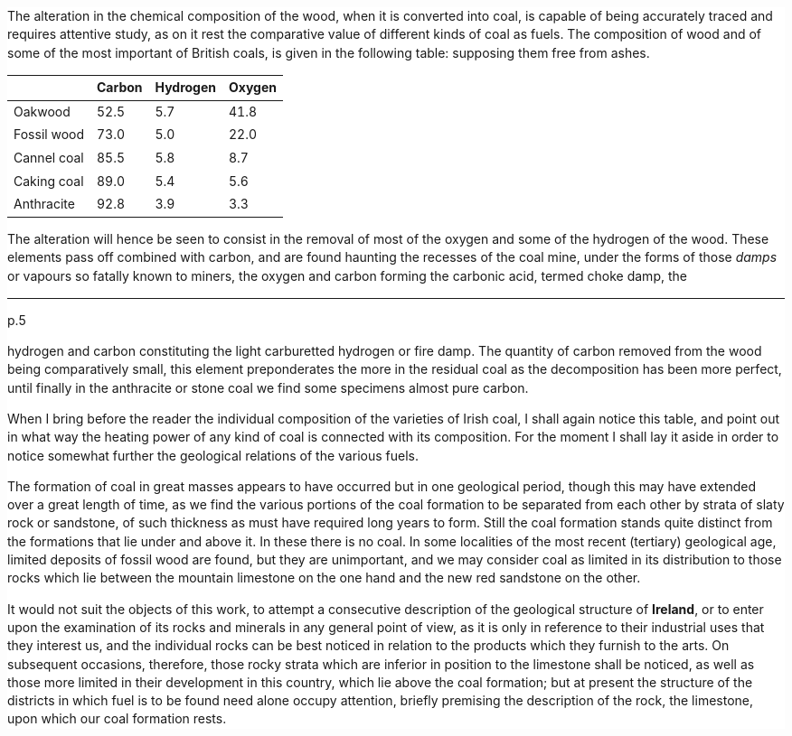 
The alteration in the chemical composition of the wood, when it is converted into coal, is capable of being accurately traced and requires attentive study, as on it rest the comparative value of different kinds of coal as fuels. The composition of wood and of some of the most important of British coals, is given in the following table: supposing them free from ashes.




|  | Carbon | Hydrogen | Oxygen |
| --- | --- | --- | --- |
| Oakwood | 52.5 | 5.7 | 41.8 |
| Fossil wood | 73.0 | 5.0 | 22.0 |
| Cannel coal | 85.5 | 5.8 | 8.7 |
| Caking coal | 89.0 | 5.4 | 5.6 |
| Anthracite | 92.8 | 3.9 | 3.3 |






The alteration will hence be seen to consist in the removal of most of the oxygen and some of the hydrogen of the wood. These elements pass off combined with carbon, and are found haunting the recesses of the coal mine, under the forms of those *damps* or vapours so fatally known to miners, the oxygen and carbon forming the carbonic acid, termed choke damp, the 



---

p.5




hydrogen and carbon constituting the light carburetted hydrogen or fire damp. The quantity of carbon removed from the wood being comparatively small, this element preponderates the more in the residual coal as the decomposition has been more perfect, until finally in the anthracite or stone coal we find some specimens almost pure carbon.


When I bring before the reader the individual composition of the varieties of Irish coal, I shall again notice this table, and point out in what way the heating power of any kind of coal is connected with its composition. For the moment I shall lay it aside in order to notice somewhat further the geological relations of the various fuels.


The formation of coal in great masses appears to have occurred but in one geological period, though this may have extended over a great length of time, as we find the various portions of the coal formation to be separated from each other by strata of slaty rock or sandstone, of such thickness as must have required long years to form. Still the coal formation stands quite distinct from the formations that lie under and above it. In these there is no coal. In some localities of the most recent (tertiary) geological age, limited deposits of fossil wood are found, but they are unimportant, and we may consider coal as limited in its distribution to those rocks which lie between the mountain limestone on the one hand and the new red sandstone on the other.


It would not suit the objects of this work, to attempt a consecutive description of the geological structure of **Ireland**, or to enter upon the examination of its rocks and minerals in any general point of view, as it is only in reference to their industrial uses that they interest us, and the individual rocks can be best noticed in relation to the products which they furnish to the arts. On subsequent occasions, therefore, those rocky strata which are inferior in position to the limestone shall be noticed, as well as those more limited in their development in this country, which lie above the coal formation; but at present the structure of the districts in which fuel is to be found need alone occupy attention, briefly premising the description of the rock, the limestone, upon which our coal formation rests.
